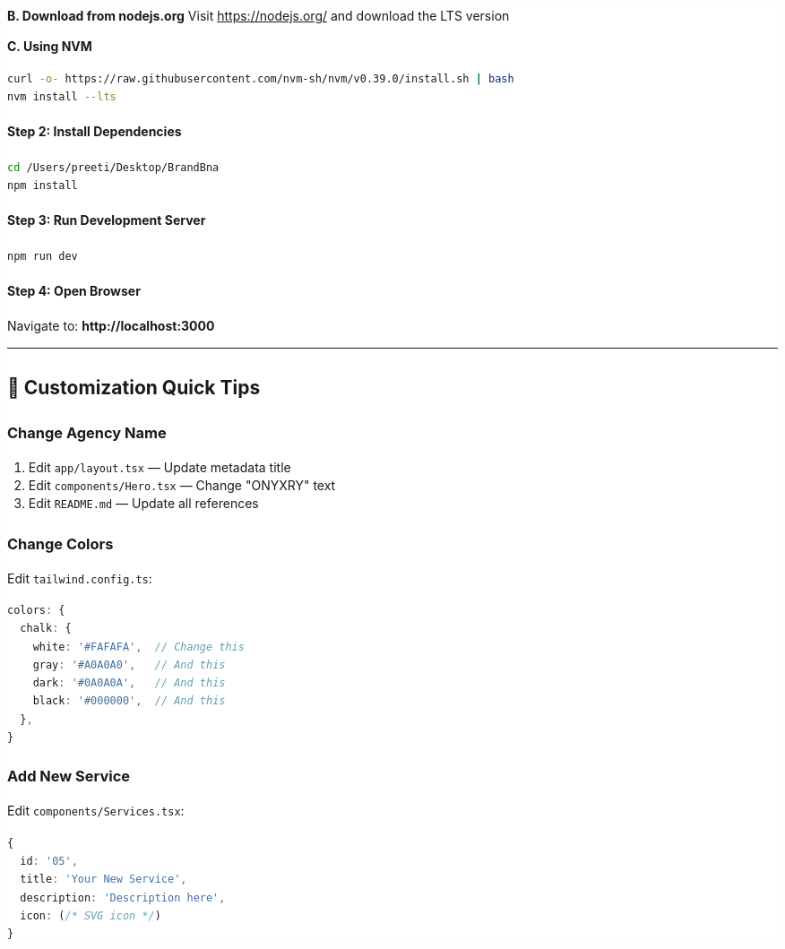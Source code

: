 **B. Download from nodejs.org**
Visit https://nodejs.org/ and download the LTS version

**C. Using NVM**
```bash
curl -o- https://raw.githubusercontent.com/nvm-sh/nvm/v0.39.0/install.sh | bash
nvm install --lts
```

#### Step 2: Install Dependencies
```bash
cd /Users/preeti/Desktop/BrandBna
npm install
```

#### Step 3: Run Development Server
```bash
npm run dev
```

#### Step 4: Open Browser
Navigate to: **http://localhost:3000**

---

## 🎨 Customization Quick Tips

### Change Agency Name
1. Edit `app/layout.tsx` — Update metadata title
2. Edit `components/Hero.tsx` — Change "ONYXRY" text
3. Edit `README.md` — Update all references

### Change Colors
Edit `tailwind.config.ts`:
```typescript
colors: {
  chalk: {
    white: '#FAFAFA',  // Change this
    gray: '#A0A0A0',   // And this
    dark: '#0A0A0A',   // And this
    black: '#000000',  // And this
  },
}
```

### Add New Service
Edit `components/Services.tsx`:
```typescript
{
  id: '05',
  title: 'Your New Service',
  description: 'Description here',
  icon: (/* SVG icon */)
}
```

